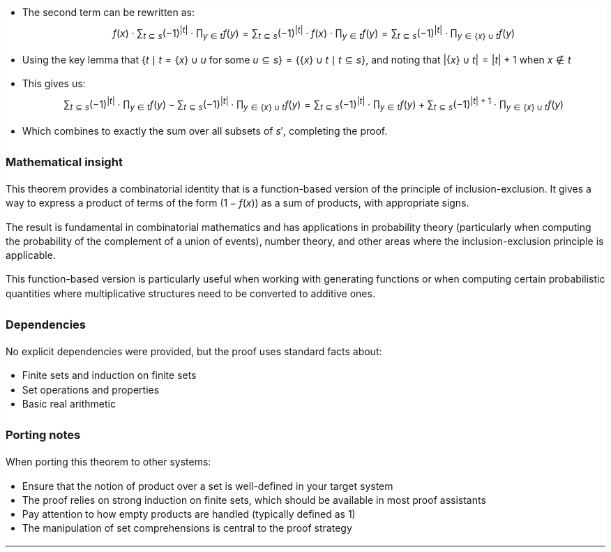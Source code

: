   - The second term can be rewritten as:
    $$f(x) \cdot \sum_{t \subseteq s} (-1)^{|t|} \cdot \prod_{y \in t} f(y) = \sum_{t \subseteq s} (-1)^{|t|} \cdot f(x) \cdot \prod_{y \in t} f(y) = \sum_{t \subseteq s} (-1)^{|t|} \cdot \prod_{y \in \{x\} \cup t} f(y)$$

  - Using the key lemma that $\{t \mid t = \{x\} \cup u \text{ for some } u \subseteq s\} = \{\{x\} \cup t \mid t \subseteq s\}$, and noting that $|\{x\} \cup t| = |t| + 1$ when $x \notin t$
  
  - This gives us:
    $$\sum_{t \subseteq s} (-1)^{|t|} \cdot \prod_{y \in t} f(y) - \sum_{t \subseteq s} (-1)^{|t|} \cdot \prod_{y \in \{x\} \cup t} f(y) = \sum_{t \subseteq s} (-1)^{|t|} \cdot \prod_{y \in t} f(y) + \sum_{t \subseteq s} (-1)^{|t|+1} \cdot \prod_{y \in \{x\} \cup t} f(y)$$

  - Which combines to exactly the sum over all subsets of $s'$, completing the proof.

### Mathematical insight
This theorem provides a combinatorial identity that is a function-based version of the principle of inclusion-exclusion. It gives a way to express a product of terms of the form $(1-f(x))$ as a sum of products, with appropriate signs. 

The result is fundamental in combinatorial mathematics and has applications in probability theory (particularly when computing the probability of the complement of a union of events), number theory, and other areas where the inclusion-exclusion principle is applicable.

This function-based version is particularly useful when working with generating functions or when computing certain probabilistic quantities where multiplicative structures need to be converted to additive ones.

### Dependencies
No explicit dependencies were provided, but the proof uses standard facts about:
- Finite sets and induction on finite sets
- Set operations and properties
- Basic real arithmetic

### Porting notes
When porting this theorem to other systems:
- Ensure that the notion of product over a set is well-defined in your target system
- The proof relies on strong induction on finite sets, which should be available in most proof assistants
- Pay attention to how empty products are handled (typically defined as 1)
- The manipulation of set comprehensions is central to the proof strategy

---

